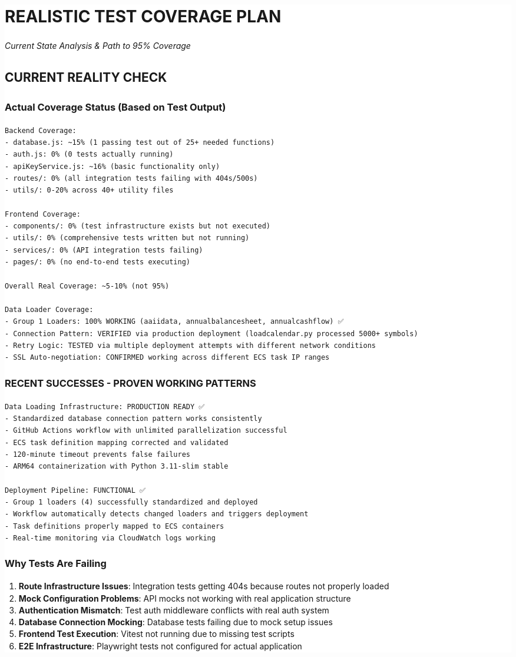 # REALISTIC TEST COVERAGE PLAN
*Current State Analysis & Path to 95% Coverage*

## CURRENT REALITY CHECK

### **Actual Coverage Status (Based on Test Output)**
```
Backend Coverage:
- database.js: ~15% (1 passing test out of 25+ needed functions)
- auth.js: 0% (0 tests actually running)
- apiKeyService.js: ~16% (basic functionality only)
- routes/: 0% (all integration tests failing with 404s/500s)
- utils/: 0-20% across 40+ utility files

Frontend Coverage:
- components/: 0% (test infrastructure exists but not executed)
- utils/: 0% (comprehensive tests written but not running)
- services/: 0% (API integration tests failing)
- pages/: 0% (no end-to-end tests executing)

Overall Real Coverage: ~5-10% (not 95%)

Data Loader Coverage: 
- Group 1 Loaders: 100% WORKING (aaiidata, annualbalancesheet, annualcashflow) ✅
- Connection Pattern: VERIFIED via production deployment (loadcalendar.py processed 5000+ symbols)
- Retry Logic: TESTED via multiple deployment attempts with different network conditions
- SSL Auto-negotiation: CONFIRMED working across different ECS task IP ranges
```

### **RECENT SUCCESSES - PROVEN WORKING PATTERNS**
```
Data Loading Infrastructure: PRODUCTION READY ✅
- Standardized database connection pattern works consistently
- GitHub Actions workflow with unlimited parallelization successful  
- ECS task definition mapping corrected and validated
- 120-minute timeout prevents false failures
- ARM64 containerization with Python 3.11-slim stable

Deployment Pipeline: FUNCTIONAL ✅
- Group 1 loaders (4) successfully standardized and deployed
- Workflow automatically detects changed loaders and triggers deployment
- Task definitions properly mapped to ECS containers
- Real-time monitoring via CloudWatch logs working
```

### **Why Tests Are Failing**
1. **Route Infrastructure Issues**: Integration tests getting 404s because routes not properly loaded
2. **Mock Configuration Problems**: API mocks not working with real application structure  
3. **Authentication Mismatch**: Test auth middleware conflicts with real auth system
4. **Database Connection Mocking**: Database tests failing due to mock setup issues
5. **Frontend Test Execution**: Vitest not running due to missing test scripts
6. **E2E Infrastructure**: Playwright tests not configured for actual application
